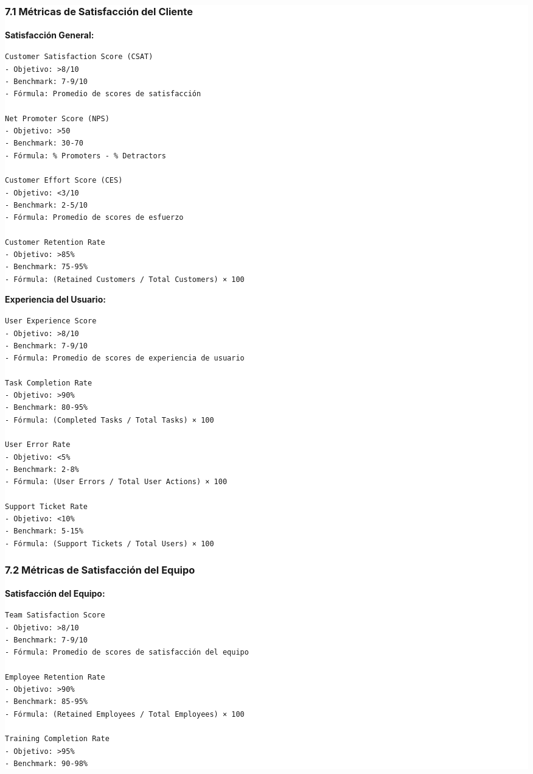 ### 7.1 Métricas de Satisfacción del Cliente

**Satisfacción General:**
```
Customer Satisfaction Score (CSAT)
- Objetivo: >8/10
- Benchmark: 7-9/10
- Fórmula: Promedio de scores de satisfacción

Net Promoter Score (NPS)
- Objetivo: >50
- Benchmark: 30-70
- Fórmula: % Promoters - % Detractors

Customer Effort Score (CES)
- Objetivo: <3/10
- Benchmark: 2-5/10
- Fórmula: Promedio de scores de esfuerzo

Customer Retention Rate
- Objetivo: >85%
- Benchmark: 75-95%
- Fórmula: (Retained Customers / Total Customers) × 100
```

**Experiencia del Usuario:**
```
User Experience Score
- Objetivo: >8/10
- Benchmark: 7-9/10
- Fórmula: Promedio de scores de experiencia de usuario

Task Completion Rate
- Objetivo: >90%
- Benchmark: 80-95%
- Fórmula: (Completed Tasks / Total Tasks) × 100

User Error Rate
- Objetivo: <5%
- Benchmark: 2-8%
- Fórmula: (User Errors / Total User Actions) × 100

Support Ticket Rate
- Objetivo: <10%
- Benchmark: 5-15%
- Fórmula: (Support Tickets / Total Users) × 100
```

### 7.2 Métricas de Satisfacción del Equipo

**Satisfacción del Equipo:**
```
Team Satisfaction Score
- Objetivo: >8/10
- Benchmark: 7-9/10
- Fórmula: Promedio de scores de satisfacción del equipo

Employee Retention Rate
- Objetivo: >90%
- Benchmark: 85-95%
- Fórmula: (Retained Employees / Total Employees) × 100

Training Completion Rate
- Objetivo: >95%
- Benchmark: 90-98%
```